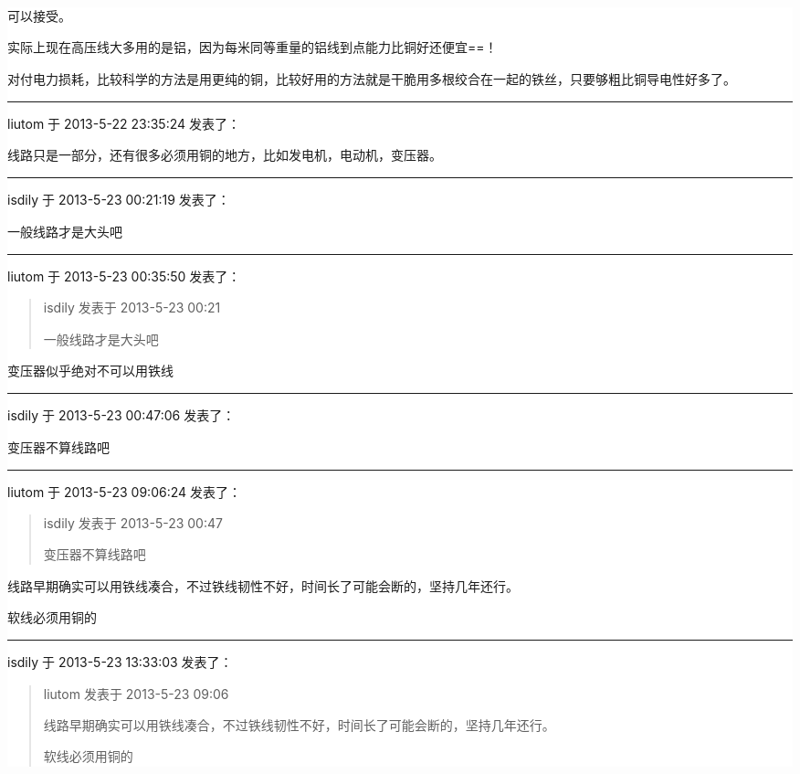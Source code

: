 

可以接受。

实际上现在高压线大多用的是铝，因为每米同等重量的铝线到点能力比铜好还便宜==！

对付电力损耗，比较科学的方法是用更纯的铜，比较好用的方法就是干脆用多根绞合在一起的铁丝，只要够粗比铜导电性好多了。

---------

liutom 于 2013-5-22 23:35:24 发表了：

线路只是一部分，还有很多必须用铜的地方，比如发电机，电动机，变压器。

---------

isdily 于 2013-5-23 00:21:19 发表了：

一般线路才是大头吧

---------

liutom 于 2013-5-23 00:35:50 发表了：

> isdily 发表于 2013-5-23 00:21
> 
> 一般线路才是大头吧



变压器似乎绝对不可以用铁线

---------

isdily 于 2013-5-23 00:47:06 发表了：

变压器不算线路吧

---------

liutom 于 2013-5-23 09:06:24 发表了：

> isdily 发表于 2013-5-23 00:47
> 
> 变压器不算线路吧



线路早期确实可以用铁线凑合，不过铁线韧性不好，时间长了可能会断的，坚持几年还行。

软线必须用铜的

---------

isdily 于 2013-5-23 13:33:03 发表了：

> liutom 发表于 2013-5-23 09:06
> 
> 线路早期确实可以用铁线凑合，不过铁线韧性不好，时间长了可能会断的，坚持几年还行。
> 
> 软线必须用铜的


